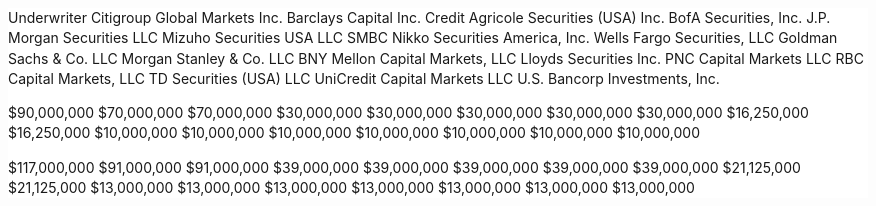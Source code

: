 Underwriter
Citigroup Global Markets Inc.
Barclays Capital Inc.
Credit Agricole Securities (USA) Inc.
BofA Securities, Inc.
J.P. Morgan Securities LLC
Mizuho Securities USA LLC
SMBC Nikko Securities America, Inc.
Wells Fargo Securities, LLC
Goldman Sachs & Co. LLC
Morgan Stanley & Co. LLC
BNY Mellon Capital Markets, LLC
Lloyds Securities Inc.
PNC Capital Markets LLC
RBC Capital Markets, LLC
TD Securities (USA) LLC
UniCredit Capital Markets LLC
U.S. Bancorp Investments, Inc.

$90,000,000
$70,000,000
$70,000,000
$30,000,000
$30,000,000
$30,000,000
$30,000,000
$30,000,000
$16,250,000
$16,250,000
$10,000,000
$10,000,000
$10,000,000
$10,000,000
$10,000,000
$10,000,000
$10,000,000

$117,000,000
$91,000,000
$91,000,000
$39,000,000
$39,000,000
$39,000,000
$39,000,000
$39,000,000
$21,125,000
$21,125,000
$13,000,000
$13,000,000
$13,000,000
$13,000,000
$13,000,000
$13,000,000
$13,000,000

